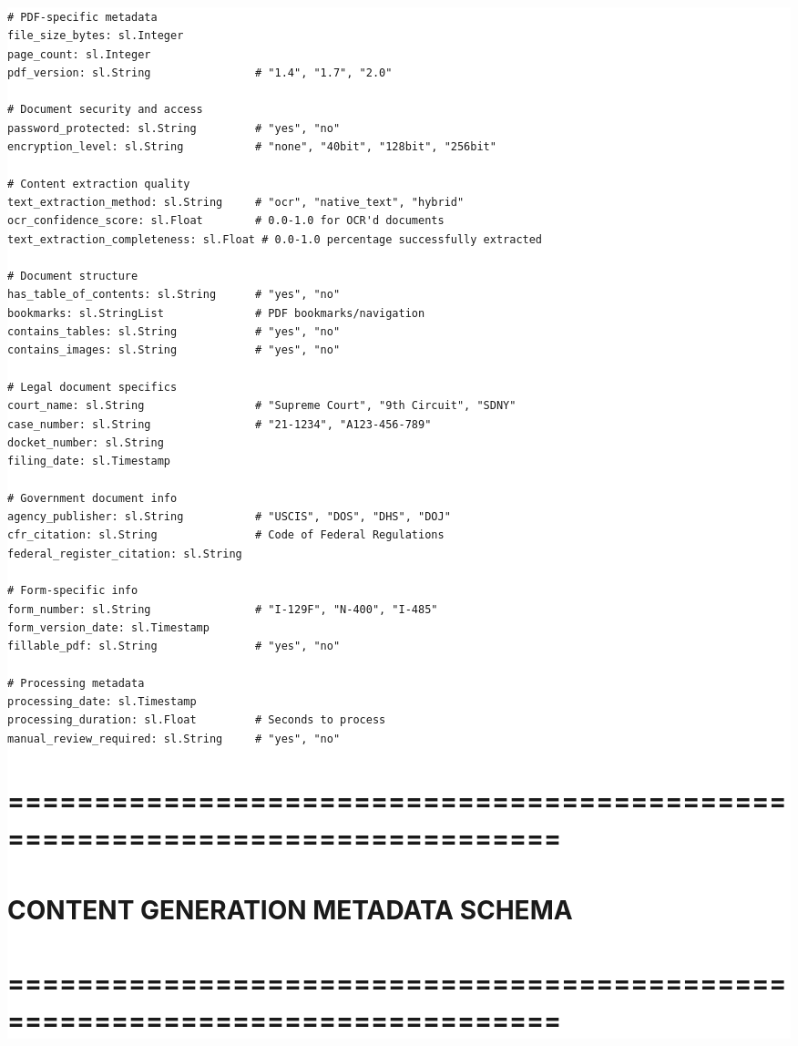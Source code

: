     # PDF-specific metadata
    file_size_bytes: sl.Integer
    page_count: sl.Integer
    pdf_version: sl.String                # "1.4", "1.7", "2.0"
    
    # Document security and access
    password_protected: sl.String         # "yes", "no"
    encryption_level: sl.String           # "none", "40bit", "128bit", "256bit"
    
    # Content extraction quality
    text_extraction_method: sl.String     # "ocr", "native_text", "hybrid"
    ocr_confidence_score: sl.Float        # 0.0-1.0 for OCR'd documents
    text_extraction_completeness: sl.Float # 0.0-1.0 percentage successfully extracted
    
    # Document structure
    has_table_of_contents: sl.String      # "yes", "no"
    bookmarks: sl.StringList              # PDF bookmarks/navigation
    contains_tables: sl.String            # "yes", "no"
    contains_images: sl.String            # "yes", "no"
    
    # Legal document specifics
    court_name: sl.String                 # "Supreme Court", "9th Circuit", "SDNY"
    case_number: sl.String                # "21-1234", "A123-456-789"
    docket_number: sl.String
    filing_date: sl.Timestamp
    
    # Government document info
    agency_publisher: sl.String           # "USCIS", "DOS", "DHS", "DOJ"
    cfr_citation: sl.String               # Code of Federal Regulations
    federal_register_citation: sl.String
    
    # Form-specific info
    form_number: sl.String                # "I-129F", "N-400", "I-485"
    form_version_date: sl.Timestamp
    fillable_pdf: sl.String               # "yes", "no"
    
    # Processing metadata
    processing_date: sl.Timestamp
    processing_duration: sl.Float         # Seconds to process
    manual_review_required: sl.String     # "yes", "no"

# =============================================================================
# CONTENT GENERATION METADATA SCHEMA
# =============================================================================
